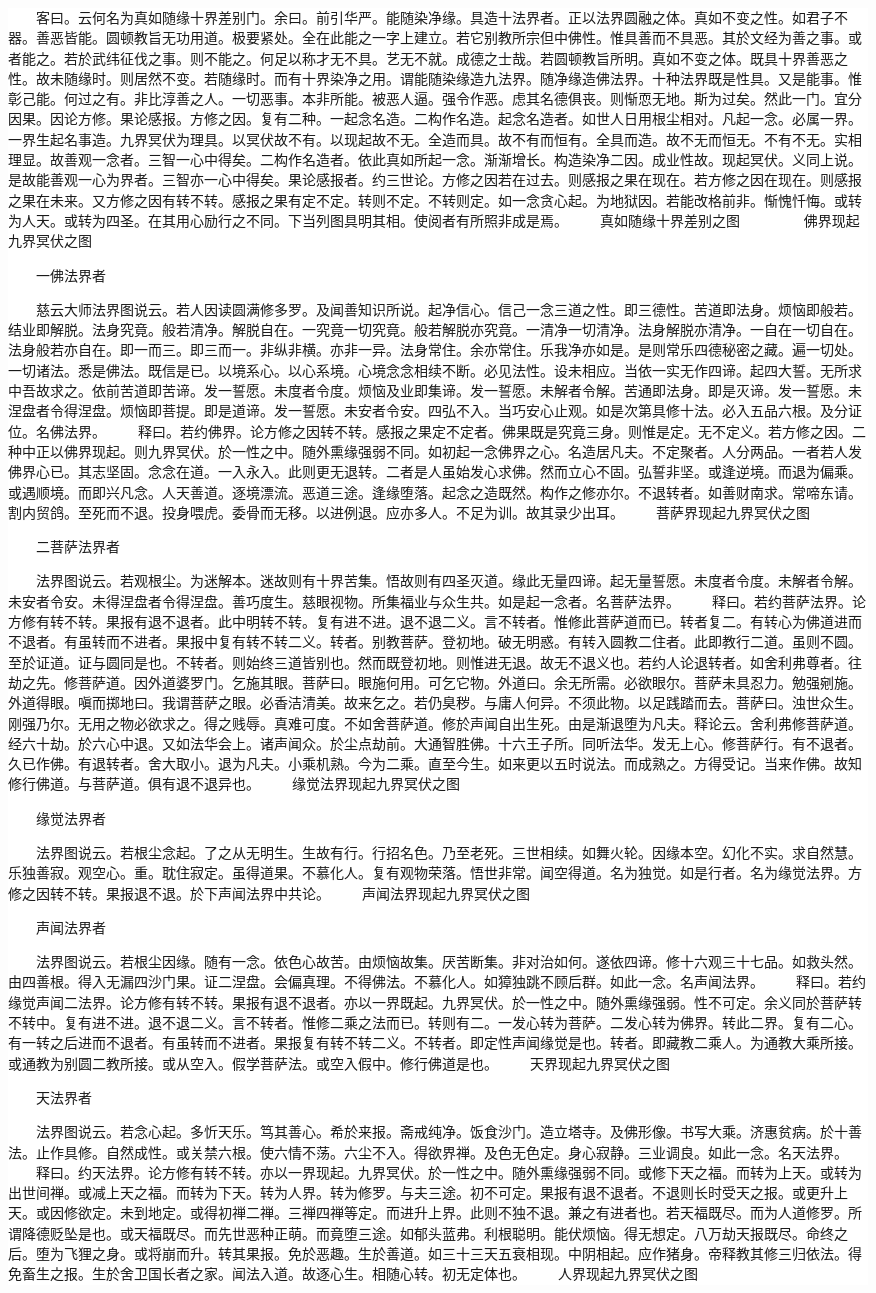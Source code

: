 　　客曰。云何名为真如随缘十界差别门。余曰。前引华严。能随染净缘。具造十法界者。正以法界圆融之体。真如不变之性。如君子不器。善恶皆能。圆顿教旨无功用道。极要紧处。全在此能之一字上建立。若它别教所宗但中佛性。惟具善而不具恶。其於文经为善之事。或者能之。若於武纬征伐之事。则不能之。何足以称才无不具。艺无不就。成德之士哉。若圆顿教旨所明。真如不变之体。既具十界善恶之性。故未随缘时。则居然不变。若随缘时。而有十界染净之用。谓能随染缘造九法界。随净缘造佛法界。十种法界既是性具。又是能事。惟彰己能。何过之有。非比淳善之人。一切恶事。本非所能。被恶人逼。强令作恶。虑其名德俱丧。则惭恧无地。斯为过矣。然此一门。宜分因果。因论方修。果论感报。方修之因。复有二种。一起念名造。二构作名造。起念名造者。如世人日用根尘相对。凡起一念。必属一界。一界生起名事造。九界冥伏为理具。以冥伏故不有。以现起故不无。全造而具。故不有而恒有。全具而造。故不无而恒无。不有不无。实相理显。故善观一念者。三智一心中得矣。二构作名造者。依此真如所起一念。渐渐增长。构造染净二因。成业性故。现起冥伏。义同上说。是故能善观一心为界者。三智亦一心中得矣。果论感报者。约三世论。方修之因若在过去。则感报之果在现在。若方修之因在现在。则感报之果在未来。又方修之因有转不转。感报之果有定不定。转则不定。不转则定。如一念贪心起。为地狱因。若能改格前非。惭愧忏悔。或转为人天。或转为四圣。在其用心励行之不同。下当列图具明其相。使阅者有所照非成是焉。
　　真如随缘十界差别之图
　　
　　佛界现起九界冥伏之图
　　

　　一佛法界者

　　慈云大师法界图说云。若人因读圆满修多罗。及闻善知识所说。起净信心。信己一念三道之性。即三德性。苦道即法身。烦恼即般若。结业即解脱。法身究竟。般若清净。解脱自在。一究竟一切究竟。般若解脱亦究竟。一清净一切清净。法身解脱亦清净。一自在一切自在。法身般若亦自在。即一而三。即三而一。非纵非横。亦非一异。法身常住。余亦常住。乐我净亦如是。是则常乐四德秘密之藏。遍一切处。一切诸法。悉是佛法。既信是已。以境系心。以心系境。心境念念相续不断。必见法性。设未相应。当依一实无作四谛。起四大誓。无所求中吾故求之。依前苦道即苦谛。发一誓愿。未度者令度。烦恼及业即集谛。发一誓愿。未解者令解。苦通即法身。即是灭谛。发一誓愿。未涅盘者令得涅盘。烦恼即菩提。即是道谛。发一誓愿。未安者令安。四弘不入。当巧安心止观。如是次第具修十法。必入五品六根。及分证位。名佛法界。
　　释曰。若约佛界。论方修之因转不转。感报之果定不定者。佛果既是究竟三身。则惟是定。无不定义。若方修之因。二种中正以佛界现起。则九界冥伏。於一性之中。随外熏缘强弱不同。如初起一念佛界之心。名造居凡夫。不定聚者。人分两品。一者若人发佛界心已。其志坚固。念念在道。一入永入。此则更无退转。二者是人虽始发心求佛。然而立心不固。弘誓非坚。或逢逆境。而退为偏乘。或遇顺境。而即兴凡念。人天善道。逐境漂流。恶道三途。逢缘堕落。起念之造既然。构作之修亦尔。不退转者。如善财南求。常啼东请。割内贸鸽。至死而不退。投身喂虎。委骨而无移。以进例退。应亦多人。不足为训。故其录少出耳。
　　菩萨界现起九界冥伏之图
　　

　　二菩萨法界者

　　法界图说云。若观根尘。为迷解本。迷故则有十界苦集。悟故则有四圣灭道。缘此无量四谛。起无量誓愿。未度者令度。未解者令解。未安者令安。未得涅盘者令得涅盘。善巧度生。慈眼视物。所集福业与众生共。如是起一念者。名菩萨法界。
　　释曰。若约菩萨法界。论方修有转不转。果报有退不退者。此中明转不转。复有进不进。退不退二义。言不转者。惟修此菩萨道而已。转者复二。有转心为佛道进而不退者。有虽转而不进者。果报中复有转不转二义。转者。别教菩萨。登初地。破无明惑。有转入圆教二住者。此即教行二道。虽则不圆。至於证道。证与圆同是也。不转者。则始终三道皆别也。然而既登初地。则惟进无退。故无不退义也。若约人论退转者。如舍利弗尊者。往劫之先。修菩萨道。因外道婆罗门。乞施其眼。菩萨曰。眼施何用。可乞它物。外道曰。余无所需。必欲眼尔。菩萨未具忍力。勉强剜施。外道得眼。嗔而掷地曰。我谓菩萨之眼。必香洁清美。故来乞之。若仍臭秽。与庸人何异。不须此物。以足践踏而去。菩萨曰。浊世众生。刚强乃尔。无用之物必欲求之。得之贱辱。真难可度。不如舍菩萨道。修於声闻自出生死。由是渐退堕为凡夫。释论云。舍利弗修菩萨道。经六十劫。於六心中退。又如法华会上。诸声闻众。於尘点劫前。大通智胜佛。十六王子所。同听法华。发无上心。修菩萨行。有不退者。久已作佛。有退转者。舍大取小。退为凡夫。小乘机熟。今为二乘。直至今生。如来更以五时说法。而成熟之。方得受记。当来作佛。故知修行佛道。与菩萨道。俱有退不退异也。
　　缘觉法界现起九界冥伏之图
　　

　　缘觉法界者

　　法界图说云。若根尘念起。了之从无明生。生故有行。行招名色。乃至老死。三世相续。如舞火轮。因缘本空。幻化不实。求自然慧。乐独善寂。观空心。重。耽住寂定。虽得道果。不慕化人。复有观物荣落。悟世非常。闻空得道。名为独觉。如是行者。名为缘觉法界。方修之因转不转。果报退不退。於下声闻法界中共论。
　　声闻法界现起九界冥伏之图
　　

　　声闻法界者

　　法界图说云。若根尘因缘。随有一念。依色心故苦。由烦恼故集。厌苦断集。非对治如何。遂依四谛。修十六观三十七品。如救头然。由四善根。得入无漏四沙门果。证二涅盘。会偏真理。不得佛法。不慕化人。如獐独跳不顾后群。如此一念。名声闻法界。
　　释曰。若约缘觉声闻二法界。论方修有转不转。果报有退不退者。亦以一界既起。九界冥伏。於一性之中。随外熏缘强弱。性不可定。余义同於菩萨转不转中。复有进不进。退不退二义。言不转者。惟修二乘之法而已。转则有二。一发心转为菩萨。二发心转为佛界。转此二界。复有二心。有一转之后进而不退者。有虽转而不进者。果报复有转不转二义。不转者。即定性声闻缘觉是也。转者。即藏教二乘人。为通教大乘所接。或通教为别圆二教所接。或从空入。假学菩萨法。或空入假中。修行佛道是也。
　　天界现起九界冥伏之图
　　

　　天法界者

　　法界图说云。若念心起。多忻天乐。笃其善心。希於来报。斋戒纯净。饭食沙门。造立塔寺。及佛形像。书写大乘。济惠贫病。於十善法。止作具修。自然成性。或关禁六根。使六情不荡。六尘不入。得欲界禅。及色无色定。身心寂静。三业调良。如此一念。名天法界。
　　释曰。约天法界。论方修有转不转。亦以一界现起。九界冥伏。於一性之中。随外熏缘强弱不同。或修下天之福。而转为上天。或转为出世间禅。或减上天之福。而转为下天。转为人界。转为修罗。与夫三途。初不可定。果报有退不退者。不退则长时受天之报。或更升上天。或因修欲定。未到地定。或得初禅二禅。三禅四禅等定。而进升上界。此则不独不退。兼之有进者也。若天福既尽。而为人道修罗。所谓降德贬坠是也。或天福既尽。而先世恶种正萌。而竟堕三途。如郁头蓝弗。利根聪明。能伏烦恼。得无想定。八万劫天报既尽。命终之后。堕为飞狸之身。或将崩而升。转其果报。免於恶趣。生於善道。如三十三天五衰相现。中阴相起。应作猪身。帝释教其修三归依法。得免畜生之报。生於舍卫国长者之家。闻法入道。故逐心生。相随心转。初无定体也。
　　人界现起九界冥伏之图
　　
